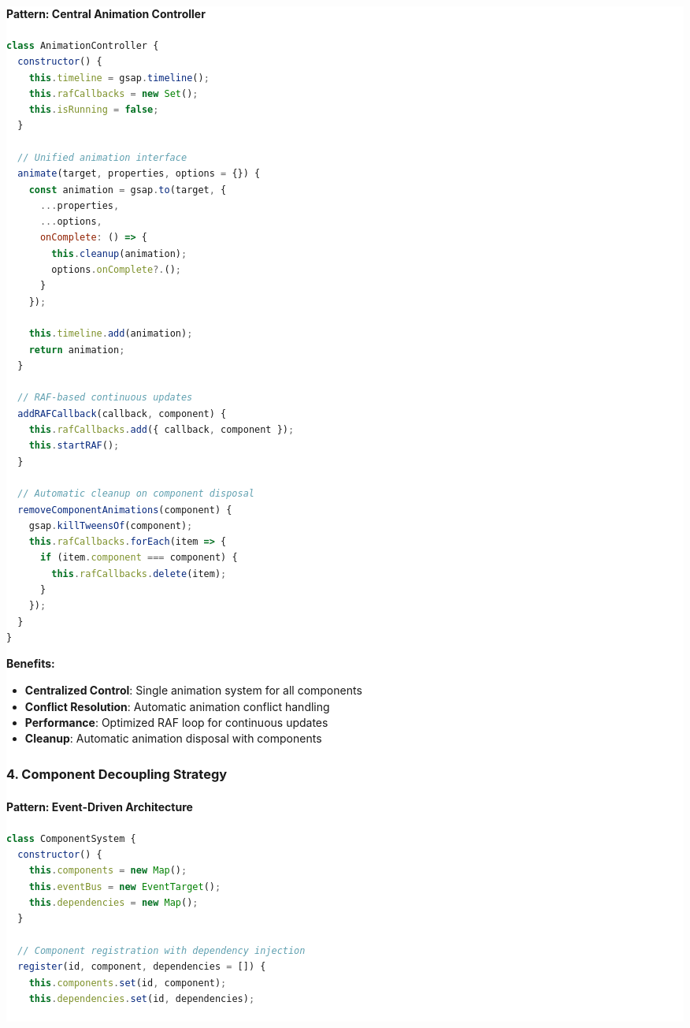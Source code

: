 #### Pattern: Central Animation Controller
```javascript
class AnimationController {
  constructor() {
    this.timeline = gsap.timeline();
    this.rafCallbacks = new Set();
    this.isRunning = false;
  }

  // Unified animation interface
  animate(target, properties, options = {}) {
    const animation = gsap.to(target, {
      ...properties,
      ...options,
      onComplete: () => {
        this.cleanup(animation);
        options.onComplete?.();
      }
    });
    
    this.timeline.add(animation);
    return animation;
  }

  // RAF-based continuous updates
  addRAFCallback(callback, component) {
    this.rafCallbacks.add({ callback, component });
    this.startRAF();
  }

  // Automatic cleanup on component disposal
  removeComponentAnimations(component) {
    gsap.killTweensOf(component);
    this.rafCallbacks.forEach(item => {
      if (item.component === component) {
        this.rafCallbacks.delete(item);
      }
    });
  }
}
```

**Benefits:**
- **Centralized Control**: Single animation system for all components
- **Conflict Resolution**: Automatic animation conflict handling
- **Performance**: Optimized RAF loop for continuous updates
- **Cleanup**: Automatic animation disposal with components

### 4. Component Decoupling Strategy

#### Pattern: Event-Driven Architecture
```javascript
class ComponentSystem {
  constructor() {
    this.components = new Map();
    this.eventBus = new EventTarget();
    this.dependencies = new Map();
  }

  // Component registration with dependency injection
  register(id, component, dependencies = []) {
    this.components.set(id, component);
    this.dependencies.set(id, dependencies);
    
```